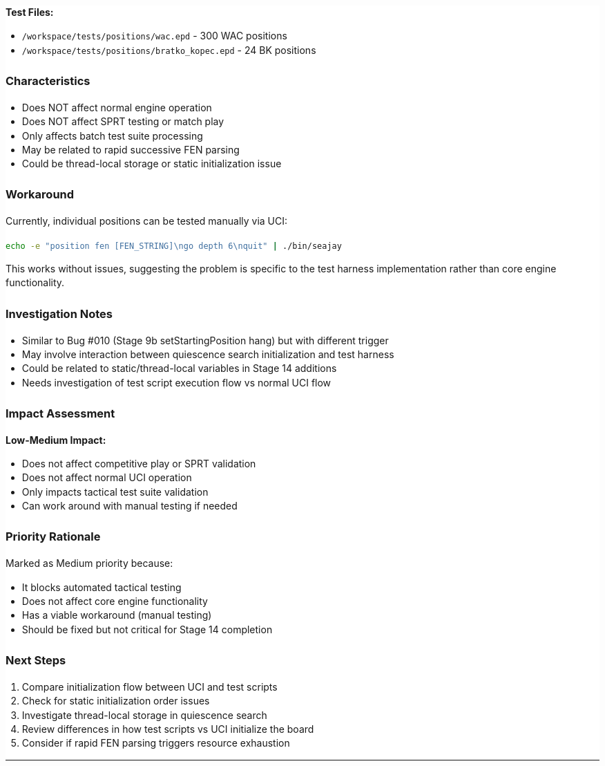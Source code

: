 **Test Files:**
- `/workspace/tests/positions/wac.epd` - 300 WAC positions
- `/workspace/tests/positions/bratko_kopec.epd` - 24 BK positions

### Characteristics

- Does NOT affect normal engine operation
- Does NOT affect SPRT testing or match play
- Only affects batch test suite processing
- May be related to rapid successive FEN parsing
- Could be thread-local storage or static initialization issue

### Workaround

Currently, individual positions can be tested manually via UCI:
```bash
echo -e "position fen [FEN_STRING]\ngo depth 6\nquit" | ./bin/seajay
```

This works without issues, suggesting the problem is specific to the test harness implementation rather than core engine functionality.

### Investigation Notes

- Similar to Bug #010 (Stage 9b setStartingPosition hang) but with different trigger
- May involve interaction between quiescence search initialization and test harness
- Could be related to static/thread-local variables in Stage 14 additions
- Needs investigation of test script execution flow vs normal UCI flow

### Impact Assessment

**Low-Medium Impact:**
- Does not affect competitive play or SPRT validation
- Does not affect normal UCI operation
- Only impacts tactical test suite validation
- Can work around with manual testing if needed

### Priority Rationale

Marked as Medium priority because:
- It blocks automated tactical testing
- Does not affect core engine functionality
- Has a viable workaround (manual testing)
- Should be fixed but not critical for Stage 14 completion

### Next Steps

1. Compare initialization flow between UCI and test scripts
2. Check for static initialization order issues
3. Investigate thread-local storage in quiescence search
4. Review differences in how test scripts vs UCI initialize the board
5. Consider if rapid FEN parsing triggers resource exhaustion

---
